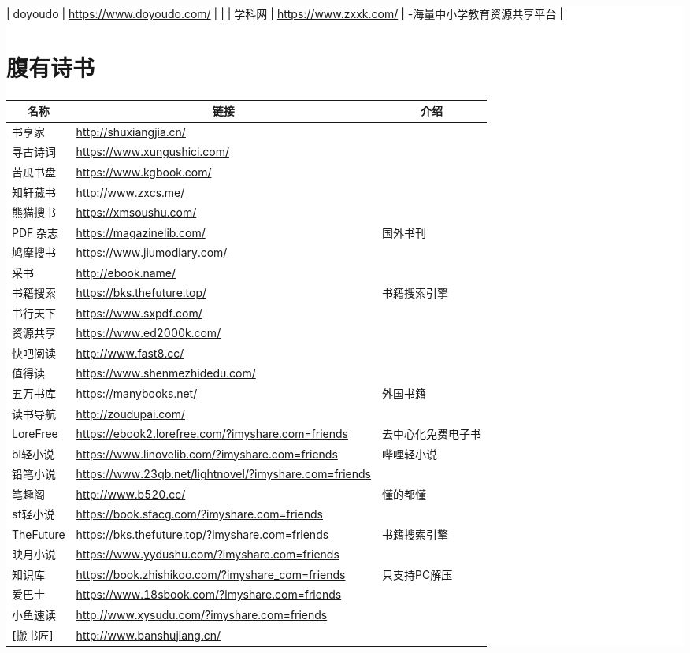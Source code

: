 | doyoudo | https://www.doyoudo.com/ | |
| 学科网 | https://www.zxxk.com/ | -海量中小学教育资源共享平台 |

# 腹有诗书

| 名称 | 链接 | 介绍 |
| ---- | ---- | ---- |
| 书享家 | http://shuxiangjia.cn/ | |
| 寻古诗词 | https://www.xungushici.com/ | |
| 苦瓜书盘 | https://www.kgbook.com/ | |
| 知轩藏书 | http://www.zxcs.me/ | |
| 熊猫搜书 | https://xmsoushu.com/ | |
| PDF 杂志 | https://magazinelib.com/ | 国外书刊 |
| 鸠摩搜书 | https://www.jiumodiary.com/ | |
| 采书 | http://ebook.name/ | |
| 书籍搜索 | https://bks.thefuture.top/ | 书籍搜索引擎 |
| 书行天下 | https://www.sxpdf.com/ | |
| 资源共享 | https://www.ed2000k.com/ | |
| 快吧阅读 | http://www.fast8.cc/ | |
| 值得读 | https://www.shenmezhidedu.com/ | |
| 五万书库 | https://manybooks.net/ | 外国书籍 |
| 读书导航 | http://zoudupai.com/ | |
| LoreFree | https://ebook2.lorefree.com/?imyshare.com=friends | 去中心化免费电子书 |
| bl轻小说 | https://www.linovelib.com/?imyshare.com=friends | 哔哩轻小说 |
| 铅笔小说 | https://www.23qb.net/lightnovel/?imyshare.com=friends | |
| 笔趣阁 | http://www.b520.cc/ | 懂的都懂 |
| sf轻小说 | https://book.sfacg.com/?imyshare.com=friends | |
| TheFuture | https://bks.thefuture.top/?imyshare.com=friends | 书籍搜索引擎 |
| 映月小说 | https://www.yydushu.com/?imyshare.com=friends | |
| 知识库 | https://book.zhishikoo.com/?imyshare_com=friends | 只支持PC解压 |
| 爱巴士 | https://www.18sbook.com/?imyshare.com=friends | |
| 小鱼速读 | http://www.xysudu.com/?imyshare.com=friends | |
| [搬书匠] | http://www.banshujiang.cn/ | |
